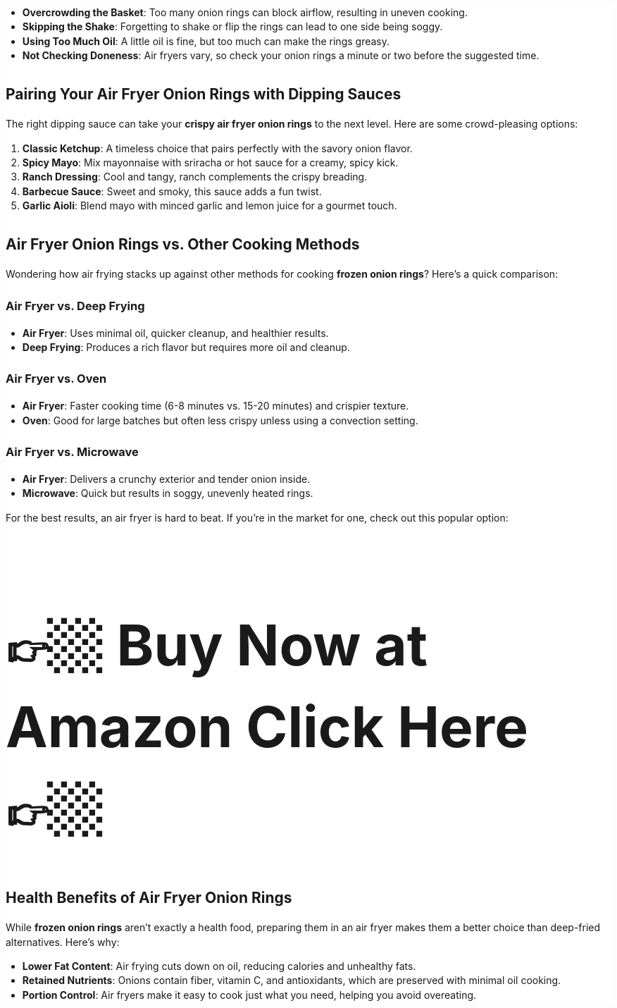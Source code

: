 - **Overcrowding the Basket**: Too many onion rings can block airflow, resulting in uneven cooking.
- **Skipping the Shake**: Forgetting to shake or flip the rings can lead to one side being soggy.
- **Using Too Much Oil**: A little oil is fine, but too much can make the rings greasy.
- **Not Checking Doneness**: Air fryers vary, so check your onion rings a minute or two before the suggested time.

## Pairing Your Air Fryer Onion Rings with Dipping Sauces

The right dipping sauce can take your **crispy air fryer onion rings** to the next level. Here are some crowd-pleasing options:

1. **Classic Ketchup**: A timeless choice that pairs perfectly with the savory onion flavor.
2. **Spicy Mayo**: Mix mayonnaise with sriracha or hot sauce for a creamy, spicy kick.
3. **Ranch Dressing**: Cool and tangy, ranch complements the crispy breading.
4. **Barbecue Sauce**: Sweet and smoky, this sauce adds a fun twist.
5. **Garlic Aioli**: Blend mayo with minced garlic and lemon juice for a gourmet touch.

## Air Fryer Onion Rings vs. Other Cooking Methods

Wondering how air frying stacks up against other methods for cooking **frozen onion rings**? Here’s a quick comparison:

### Air Fryer vs. Deep Frying
- **Air Fryer**: Uses minimal oil, quicker cleanup, and healthier results.
- **Deep Frying**: Produces a rich flavor but requires more oil and cleanup.

### Air Fryer vs. Oven
- **Air Fryer**: Faster cooking time (6-8 minutes vs. 15-20 minutes) and crispier texture.
- **Oven**: Good for large batches but often less crispy unless using a convection setting.

### Air Fryer vs. Microwave
- **Air Fryer**: Delivers a crunchy exterior and tender onion inside.
- **Microwave**: Quick but results in soggy, unevenly heated rings.

For the best results, an air fryer is hard to beat. If you’re in the market for one, check out this popular option:  
<h1 style="font-size: 80px;">
  <a href="https://amzn.to/4dDhrku" style="text-decoration: none; color: inherit;">
👉🏼 Buy Now at Amazon Click Here 👉🏼
  </a>
</h1>

## Health Benefits of Air Fryer Onion Rings

While **frozen onion rings** aren’t exactly a health food, preparing them in an air fryer makes them a better choice than deep-fried alternatives. Here’s why:

- **Lower Fat Content**: Air frying cuts down on oil, reducing calories and unhealthy fats.
- **Retained Nutrients**: Onions contain fiber, vitamin C, and antioxidants, which are preserved with minimal oil cooking.
- **Portion Control**: Air fryers make it easy to cook just what you need, helping you avoid overeating.
